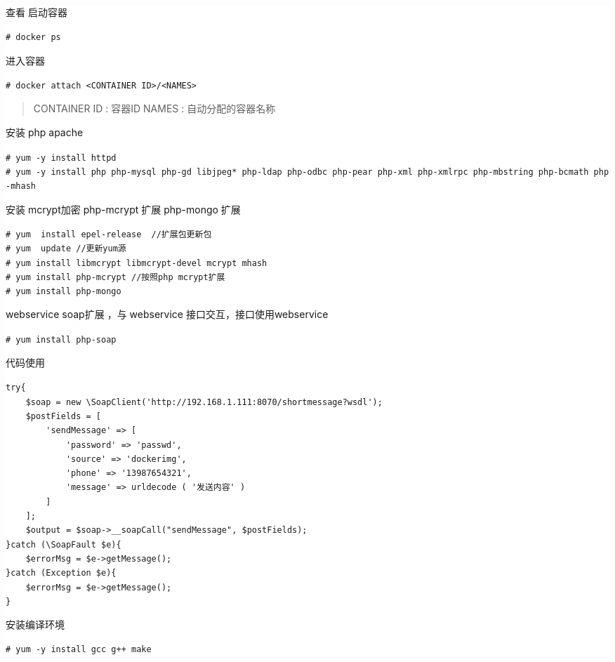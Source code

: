 查看 启动容器
```
# docker ps 
```

进入容器
```
# docker attach <CONTAINER ID>/<NAMES> 
```
>CONTAINER ID : 容器ID
>NAMES : 自动分配的容器名称

安装 php apache
```
# yum -y install httpd
# yum -y install php php-mysql php-gd libjpeg* php-ldap php-odbc php-pear php-xml php-xmlrpc php-mbstring php-bcmath php-mhash
```
安装 mcrypt加密 php-mcrypt 扩展 php-mongo 扩展
```
# yum  install epel-release  //扩展包更新包
# yum  update //更新yum源
# yum install libmcrypt libmcrypt-devel mcrypt mhash 
# yum install php-mcrypt //按照php mcrypt扩展
# yum install php-mongo
```

webservice soap扩展 ，与 webservice 接口交互，接口使用webservice
```
# yum install php-soap
```
代码使用
```
try{
    $soap = new \SoapClient('http://192.168.1.111:8070/shortmessage?wsdl');
    $postFields = [
        'sendMessage' => [
            'password' => 'passwd',
            'source' => 'dockerimg',
            'phone' => '13987654321',
            'message' => urldecode ( '发送内容' )
        ]
    ];
    $output = $soap->__soapCall("sendMessage", $postFields);
}catch (\SoapFault $e){
    $errorMsg = $e->getMessage();
}catch (Exception $e){
    $errorMsg = $e->getMessage();
}
```

安装编译环境
```
# yum -y install gcc g++ make
```
